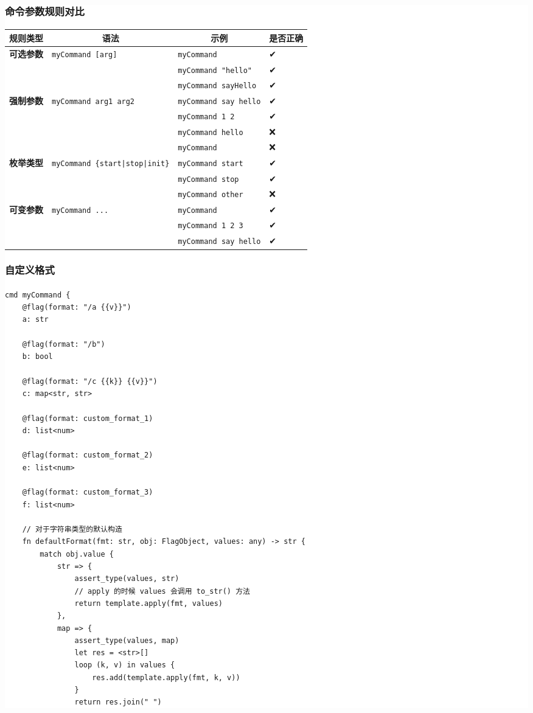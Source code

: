 ### **命令参数规则对比**  

| **规则类型**  | **语法**                 | **示例**                 | **是否正确** |
|--------------|-------------------------|-------------------------|-------------|
| **可选参数** | `myCommand [arg]`        | `myCommand`             | ✔           |
|              |                          | `myCommand "hello"`     | ✔           |
|              |                          | `myCommand sayHello`    | ✔           |
| **强制参数** | `myCommand arg1 arg2`    | `myCommand say hello`   | ✔           |
|              |                          | `myCommand 1 2`        | ✔           |
|              |                          | `myCommand hello`       | ❌          |
|              |                          | `myCommand`             | ❌          |
| **枚举类型** | `myCommand {start\|stop\|init}` | `myCommand start`    | ✔           |
|              |                          | `myCommand stop`        | ✔           |
|              |                          | `myCommand other`       | ❌          |
| **可变参数** | `myCommand ...`          | `myCommand`             | ✔           |
|              |                          | `myCommand 1 2 3`       | ✔           |
|              |                          | `myCommand say hello`   | ✔           |

### 自定义格式
```hulo
cmd myCommand {
    @flag(format: "/a {{v}}")
    a: str

    @flag(format: "/b")
    b: bool

    @flag(format: "/c {{k}} {{v}}")
    c: map<str, str>

    @flag(format: custom_format_1)
    d: list<num>

    @flag(format: custom_format_2)
    e: list<num>

    @flag(format: custom_format_3)
    f: list<num>

    // 对于字符串类型的默认构造
    fn defaultFormat(fmt: str, obj: FlagObject, values: any) -> str {
        match obj.value {
            str => {
                assert_type(values, str)
                // apply 的时候 values 会调用 to_str() 方法
                return template.apply(fmt, values)
            },
            map => {
                assert_type(values, map)
                let res = <str>[]
                loop (k, v) in values {
                    res.add(template.apply(fmt, k, v))
                }
                return res.join(" ")
```